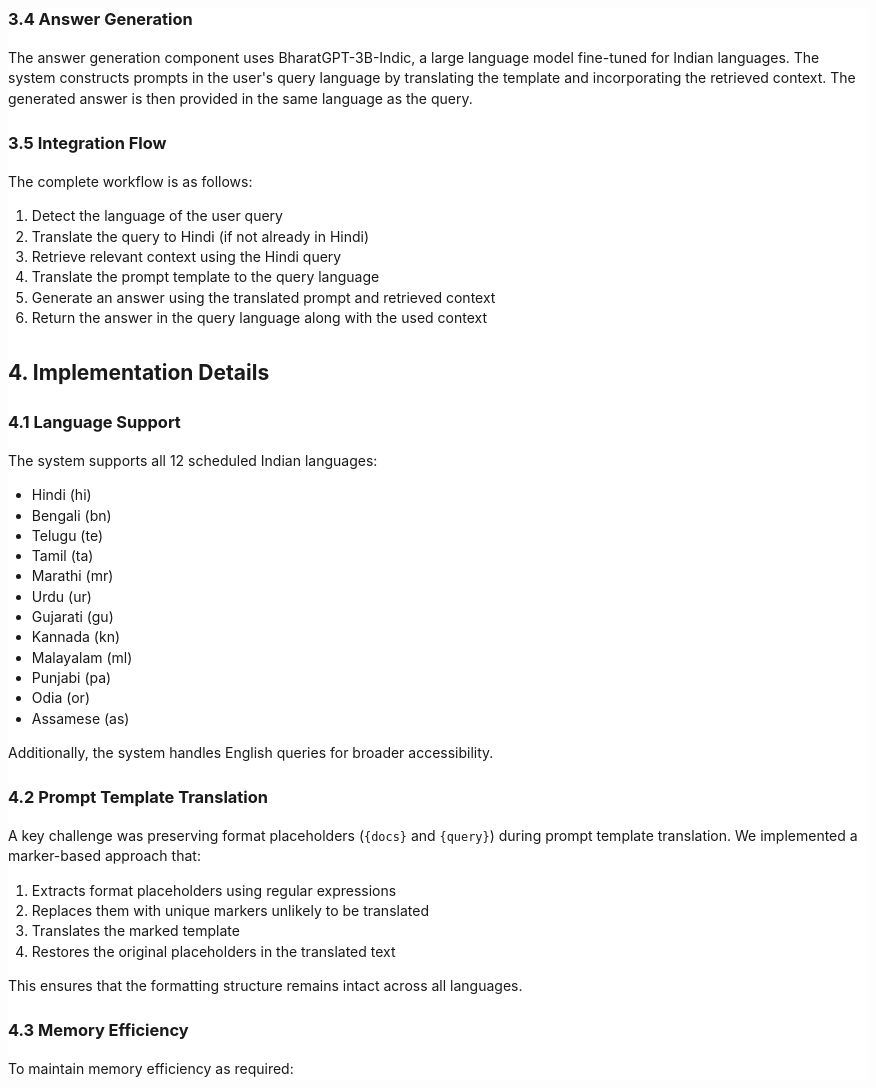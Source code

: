 ### 3.4 Answer Generation

The answer generation component uses BharatGPT-3B-Indic, a large language model fine-tuned for Indian languages. The system constructs prompts in the user's query language by translating the template and incorporating the retrieved context. The generated answer is then provided in the same language as the query.

### 3.5 Integration Flow

The complete workflow is as follows:

1. Detect the language of the user query
2. Translate the query to Hindi (if not already in Hindi)
3. Retrieve relevant context using the Hindi query
4. Translate the prompt template to the query language
5. Generate an answer using the translated prompt and retrieved context
6. Return the answer in the query language along with the used context

## 4. Implementation Details

### 4.1 Language Support

The system supports all 12 scheduled Indian languages:
- Hindi (hi)
- Bengali (bn)
- Telugu (te)
- Tamil (ta)
- Marathi (mr)
- Urdu (ur)
- Gujarati (gu)
- Kannada (kn)
- Malayalam (ml)
- Punjabi (pa)
- Odia (or)
- Assamese (as)

Additionally, the system handles English queries for broader accessibility.

### 4.2 Prompt Template Translation

A key challenge was preserving format placeholders (`{docs}` and `{query}`) during prompt template translation. We implemented a marker-based approach that:

1. Extracts format placeholders using regular expressions
2. Replaces them with unique markers unlikely to be translated
3. Translates the marked template
4. Restores the original placeholders in the translated text

This ensures that the formatting structure remains intact across all languages.

### 4.3 Memory Efficiency

To maintain memory efficiency as required:
